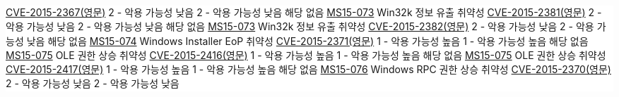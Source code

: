 <td style="border:1px solid black;"><a href="http://www.cve.mitre.org/cgi-bin/cvename.cgi?name=cve-2015-2367">CVE-2015-2367(영문)</a></td>
<td style="border:1px solid black;">2 - 악용 가능성 낮음</td>
<td style="border:1px solid black;">2 - 악용 가능성 낮음</td>
<td style="border:1px solid black;">해당 없음</td>
</tr>
<tr class="even">
<td style="border:1px solid black;"><a href="https://technet.microsoft.com/ko-kr/library/security/ms15-073">MS15-073</a></td>
<td style="border:1px solid black;">Win32k 정보 유출 취약성</td>
<td style="border:1px solid black;"><a href="http://www.cve.mitre.org/cgi-bin/cvename.cgi?name=cve-2015-2381">CVE-2015-2381(영문)</a></td>
<td style="border:1px solid black;">2 - 악용 가능성 낮음</td>
<td style="border:1px solid black;">2 - 악용 가능성 낮음</td>
<td style="border:1px solid black;">해당 없음</td>
</tr>
<tr class="odd">
<td style="border:1px solid black;"><a href="https://technet.microsoft.com/ko-kr/library/security/ms15-073">MS15-073</a></td>
<td style="border:1px solid black;">Win32k 정보 유출 취약성</td>
<td style="border:1px solid black;"><a href="http://www.cve.mitre.org/cgi-bin/cvename.cgi?name=cve-2015-2382">CVE-2015-2382(영문)</a></td>
<td style="border:1px solid black;">2 - 악용 가능성 낮음</td>
<td style="border:1px solid black;">2 - 악용 가능성 낮음</td>
<td style="border:1px solid black;">해당 없음</td>
</tr>
<tr class="even">
<td style="border:1px solid black;"><a href="https://technet.microsoft.com/ko-kr/library/security/ms15-074">MS15-074</a></td>
<td style="border:1px solid black;">Windows Installer EoP 취약성</td>
<td style="border:1px solid black;"><a href="http://www.cve.mitre.org/cgi-bin/cvename.cgi?name=cve-2015-2371">CVE-2015-2371(영문)</a></td>
<td style="border:1px solid black;">1 - 악용 가능성 높음</td>
<td style="border:1px solid black;">1 - 악용 가능성 높음</td>
<td style="border:1px solid black;">해당 없음</td>
</tr>
<tr class="odd">
<td style="border:1px solid black;"><a href="https://technet.microsoft.com/ko-kr/library/security/ms15-075">MS15-075</a></td>
<td style="border:1px solid black;">OLE 권한 상승 취약성</td>
<td style="border:1px solid black;"><a href="http://www.cve.mitre.org/cgi-bin/cvename.cgi?name=cve-2015-2416">CVE-2015-2416(영문)</a></td>
<td style="border:1px solid black;">1 - 악용 가능성 높음</td>
<td style="border:1px solid black;">1 - 악용 가능성 높음</td>
<td style="border:1px solid black;">해당 없음</td>
</tr>
<tr class="even">
<td style="border:1px solid black;"><a href="https://technet.microsoft.com/ko-kr/library/security/ms15-075">MS15-075</a></td>
<td style="border:1px solid black;">OLE 권한 상승 취약성</td>
<td style="border:1px solid black;"><a href="http://www.cve.mitre.org/cgi-bin/cvename.cgi?name=cve-2015-2417">CVE-2015-2417(영문)</a></td>
<td style="border:1px solid black;">1 - 악용 가능성 높음</td>
<td style="border:1px solid black;">1 - 악용 가능성 높음</td>
<td style="border:1px solid black;">해당 없음</td>
</tr>
<tr class="odd">
<td style="border:1px solid black;"><a href="https://technet.microsoft.com/ko-kr/library/security/ms15-076">MS15-076</a></td>
<td style="border:1px solid black;">Windows RPC 권한 상승 취약성</td>
<td style="border:1px solid black;"><a href="http://www.cve.mitre.org/cgi-bin/cvename.cgi?name=cve-2015-2370">CVE-2015-2370(영문)</a></td>
<td style="border:1px solid black;">2 - 악용 가능성 낮음</td>
<td style="border:1px solid black;">2 - 악용 가능성 낮음</td>